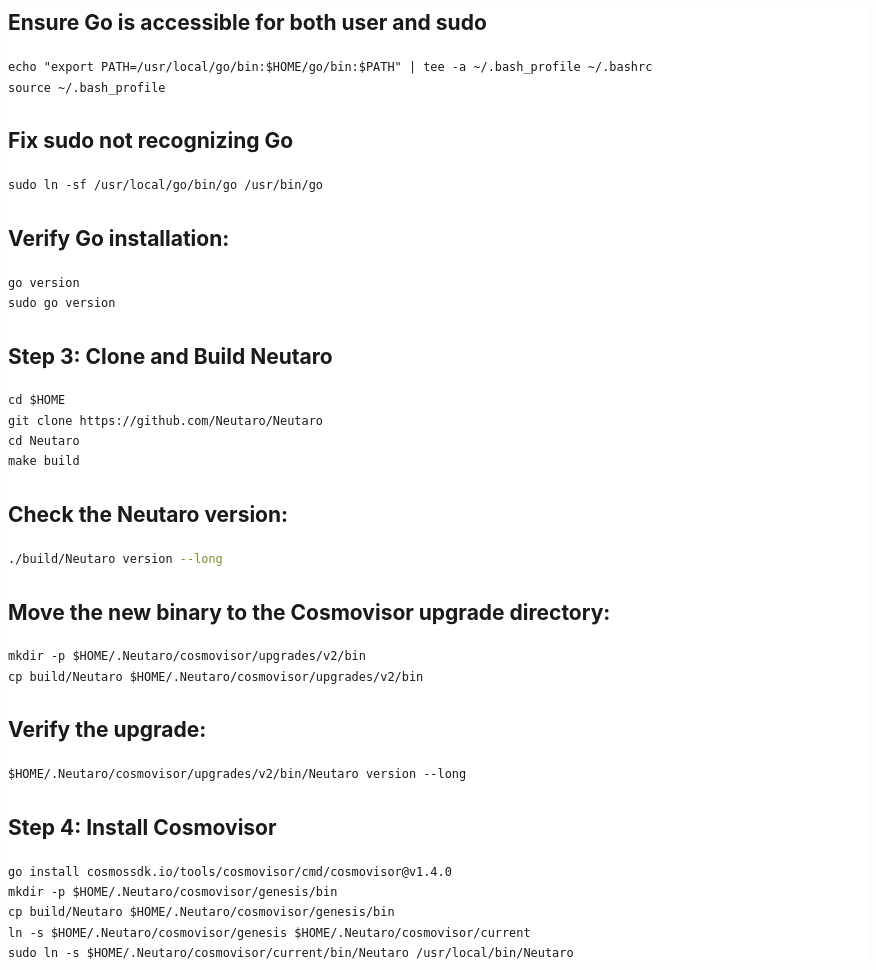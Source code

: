 ## Ensure Go is accessible for both user and sudo
```shell
echo "export PATH=/usr/local/go/bin:$HOME/go/bin:$PATH" | tee -a ~/.bash_profile ~/.bashrc
source ~/.bash_profile
```

## Fix sudo not recognizing Go
```shell
sudo ln -sf /usr/local/go/bin/go /usr/bin/go
```

## Verify Go installation:
```shell
go version
sudo go version
```

## Step 3: Clone and Build Neutaro
```shell
cd $HOME
git clone https://github.com/Neutaro/Neutaro
cd Neutaro
make build
```

## Check the Neutaro version:
```bash
./build/Neutaro version --long
```

## Move the new binary to the Cosmovisor upgrade directory:
```shell
mkdir -p $HOME/.Neutaro/cosmovisor/upgrades/v2/bin
cp build/Neutaro $HOME/.Neutaro/cosmovisor/upgrades/v2/bin
```

## Verify the upgrade:
```shell
$HOME/.Neutaro/cosmovisor/upgrades/v2/bin/Neutaro version --long
```

## Step 4: Install Cosmovisor
```shell
go install cosmossdk.io/tools/cosmovisor/cmd/cosmovisor@v1.4.0
mkdir -p $HOME/.Neutaro/cosmovisor/genesis/bin
cp build/Neutaro $HOME/.Neutaro/cosmovisor/genesis/bin
ln -s $HOME/.Neutaro/cosmovisor/genesis $HOME/.Neutaro/cosmovisor/current
sudo ln -s $HOME/.Neutaro/cosmovisor/current/bin/Neutaro /usr/local/bin/Neutaro
```
